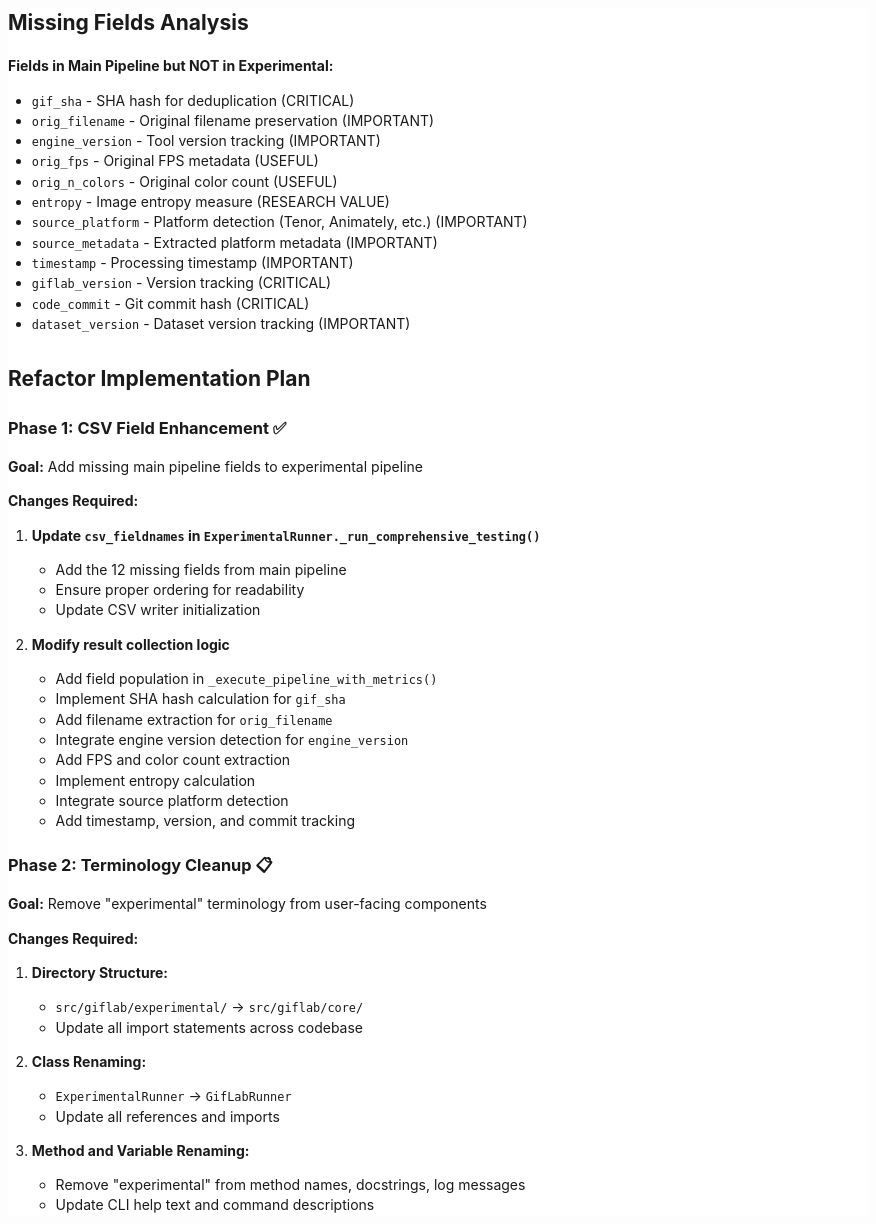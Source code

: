## Missing Fields Analysis

**Fields in Main Pipeline but NOT in Experimental:**
- `gif_sha` - SHA hash for deduplication (CRITICAL)
- `orig_filename` - Original filename preservation (IMPORTANT)
- `engine_version` - Tool version tracking (IMPORTANT)
- `orig_fps` - Original FPS metadata (USEFUL)
- `orig_n_colors` - Original color count (USEFUL)
- `entropy` - Image entropy measure (RESEARCH VALUE)
- `source_platform` - Platform detection (Tenor, Animately, etc.) (IMPORTANT)
- `source_metadata` - Extracted platform metadata (IMPORTANT)
- `timestamp` - Processing timestamp (IMPORTANT)
- `giflab_version` - Version tracking (CRITICAL)
- `code_commit` - Git commit hash (CRITICAL)
- `dataset_version` - Dataset version tracking (IMPORTANT)

## Refactor Implementation Plan

### Phase 1: CSV Field Enhancement ✅
**Goal:** Add missing main pipeline fields to experimental pipeline

**Changes Required:**
1. **Update `csv_fieldnames` in `ExperimentalRunner._run_comprehensive_testing()`**
   - Add the 12 missing fields from main pipeline
   - Ensure proper ordering for readability
   - Update CSV writer initialization

2. **Modify result collection logic**
   - Add field population in `_execute_pipeline_with_metrics()`
   - Implement SHA hash calculation for `gif_sha`
   - Add filename extraction for `orig_filename`
   - Integrate engine version detection for `engine_version`
   - Add FPS and color count extraction
   - Implement entropy calculation
   - Integrate source platform detection
   - Add timestamp, version, and commit tracking

### Phase 2: Terminology Cleanup 📋
**Goal:** Remove "experimental" terminology from user-facing components

**Changes Required:**
1. **Directory Structure:**
   - `src/giflab/experimental/` → `src/giflab/core/`
   - Update all import statements across codebase

2. **Class Renaming:**
   - `ExperimentalRunner` → `GifLabRunner`
   - Update all references and imports

3. **Method and Variable Renaming:**
   - Remove "experimental" from method names, docstrings, log messages
   - Update CLI help text and command descriptions

